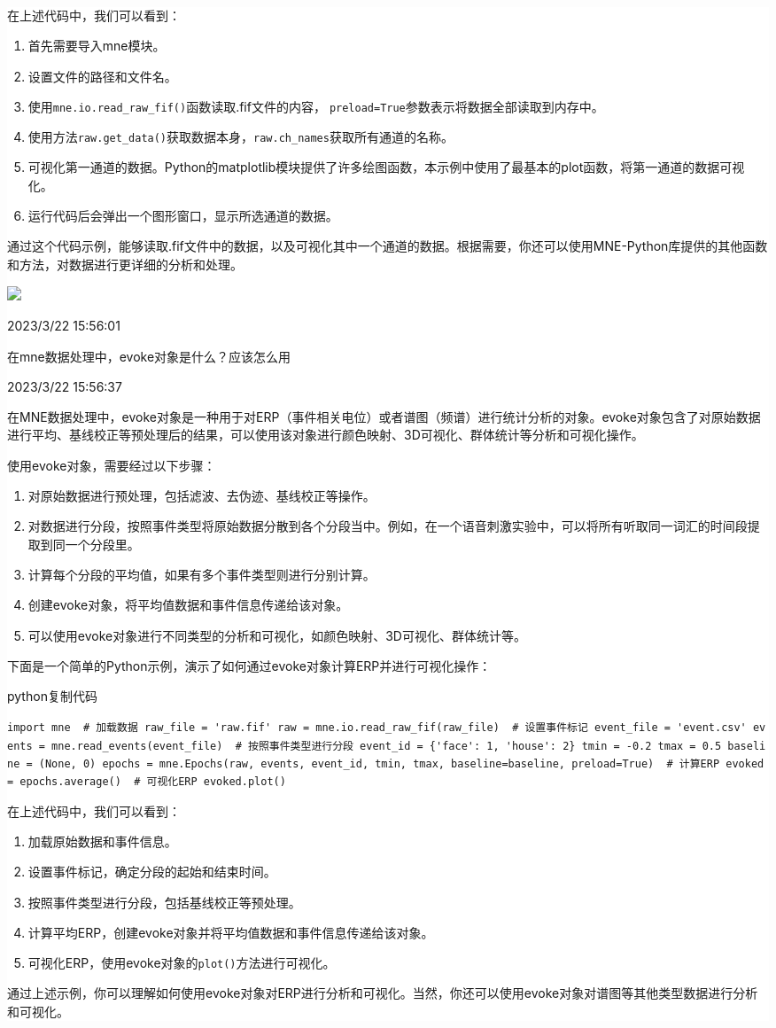 在上述代码中，我们可以看到：

1.  首先需要导入mne模块。
    
2.  设置文件的路径和文件名。
    
3.  使用`mne.io.read_raw_fif()`函数读取.fif文件的内容， `preload=True`参数表示将数据全部读取到内存中。
    
4.  使用方法`raw.get_data()`获取数据本身，`raw.ch_names`获取所有通道的名称。
    
5.  可视化第一通道的数据。Python的matplotlib模块提供了许多绘图函数，本示例中使用了最基本的plot函数，将第一通道的数据可视化。
    
6.  运行代码后会弹出一个图形窗口，显示所选通道的数据。
    

通过这个代码示例，能够读取.fif文件中的数据，以及可视化其中一个通道的数据。根据需要，你还可以使用MNE-Python库提供的其他函数和方法，对数据进行更详细的分析和处理。

![](https://raw.githubusercontent.com/Chanzhaoyu/chatgpt-web/main/src/assets/avatar.jpg)

2023/3/22 15:56:01

在mne数据处理中，evoke对象是什么？应该怎么用

2023/3/22 15:56:37

在MNE数据处理中，evoke对象是一种用于对ERP（事件相关电位）或者谱图（频谱）进行统计分析的对象。evoke对象包含了对原始数据进行平均、基线校正等预处理后的结果，可以使用该对象进行颜色映射、3D可视化、群体统计等分析和可视化操作。

使用evoke对象，需要经过以下步骤：

1.  对原始数据进行预处理，包括滤波、去伪迹、基线校正等操作。
    
2.  对数据进行分段，按照事件类型将原始数据分散到各个分段当中。例如，在一个语音刺激实验中，可以将所有听取同一词汇的时间段提取到同一个分段里。
    
3.  计算每个分段的平均值，如果有多个事件类型则进行分别计算。
    
4.  创建evoke对象，将平均值数据和事件信息传递给该对象。
    
5.  可以使用evoke对象进行不同类型的分析和可视化，如颜色映射、3D可视化、群体统计等。
    

下面是一个简单的Python示例，演示了如何通过evoke对象计算ERP并进行可视化操作：

python复制代码

`import mne  # 加载数据 raw_file = 'raw.fif' raw = mne.io.read_raw_fif(raw_file)  # 设置事件标记 event_file = 'event.csv' events = mne.read_events(event_file)  # 按照事件类型进行分段 event_id = {'face': 1, 'house': 2} tmin = -0.2 tmax = 0.5 baseline = (None, 0) epochs = mne.Epochs(raw, events, event_id, tmin, tmax, baseline=baseline, preload=True)  # 计算ERP evoked = epochs.average()  # 可视化ERP evoked.plot()`

在上述代码中，我们可以看到：

1.  加载原始数据和事件信息。
    
2.  设置事件标记，确定分段的起始和结束时间。
    
3.  按照事件类型进行分段，包括基线校正等预处理。
    
4.  计算平均ERP，创建evoke对象并将平均值数据和事件信息传递给该对象。
    
5.  可视化ERP，使用evoke对象的`plot()`方法进行可视化。
    

通过上述示例，你可以理解如何使用evoke对象对ERP进行分析和可视化。当然，你还可以使用evoke对象对谱图等其他类型数据进行分析和可视化。
